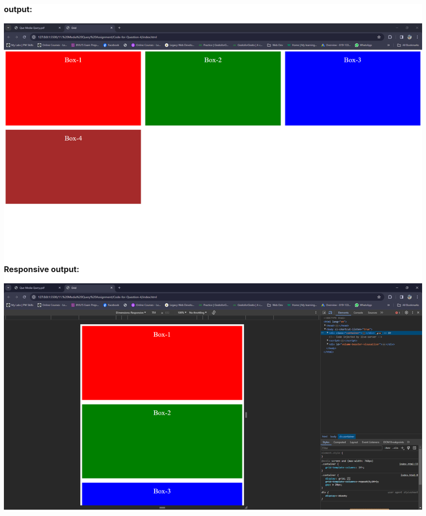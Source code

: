 ### output:
![normal output](./Outputs/Output-4-1.PNG)
### Responsive output:
![responsive output](./Outputs/Output-4-2.PNG)

